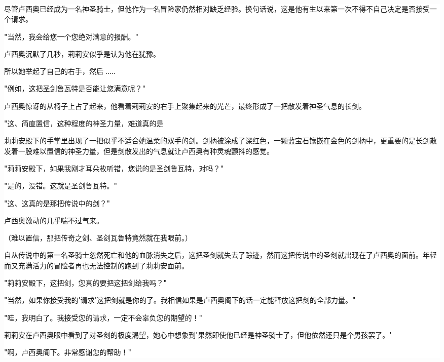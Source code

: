 

尽管卢西奥已经成为一名神圣骑士，但他作为一名冒险家仍然相对缺乏经验。换句话说，这是他有生以来第一次不得不自己决定是否接受一个请求。





"当然，我会给您一个您绝对满意的报酬。"



卢西奥沉默了几秒，莉莉安似乎是认为他在犹豫。



所以她举起了自己的右手，然后 .....



"例如，这把圣剑鲁瓦特是否能让您满意呢？"



卢西奥惊讶的从椅子上占了起来，他看着莉莉安的右手上聚集起来的光芒，最终形成了一把散发着神圣气息的长剑。



"这、简直置信，这种程度的神圣力量，难道真的是



莉莉安殿下的手掌里出现了一把似乎不适合她温柔的双手的剑。剑柄被涂成了深红色，一颗蓝宝石镶嵌在金色的剑柄中，更重要的是长剑散发着一股难以置信的神圣力量，但是剑散发出的气息就让卢西奥有种灵魂颤抖的感觉。



"莉莉安殿下，如果我刚才耳朵枚听错，您说的是圣剑鲁瓦特，对吗？"



"是的，没错。这就是圣剑鲁瓦特。"



"这、这真的是那把传说中的剑？"



卢西奥激动的几乎喘不过气来。



（难以置信，那把传奇之剑、圣剑瓦鲁特竟然就在我眼前。）



自从传说中的第一名圣骑士忽然死亡和他的血脉消失之后，这把圣剑就失去了踪迹，然而这把传说中的圣剑就出现在了卢西奥的面前。年轻而又充满活力的冒险者再也无法控制的跑到了莉莉安面前。



"莉莉安殿下，这把剑，您真的要把这把剑给我吗？"



"当然，如果你接受我的'请求'这把剑就是你的了。我相信如果是卢西奥阁下的话一定能释放这把剑的全部力量。"



"哇，我明白了。我接受您的请求，一定不会辜负您的期望的！"



莉莉安在卢西奥眼中看到了对圣剑的极度渴望，她心中想象到'果然即使他已经是神圣骑士了，但他依然还只是个男孩罢了。'



"啊，卢西奥阁下。非常感谢您的帮助！"
